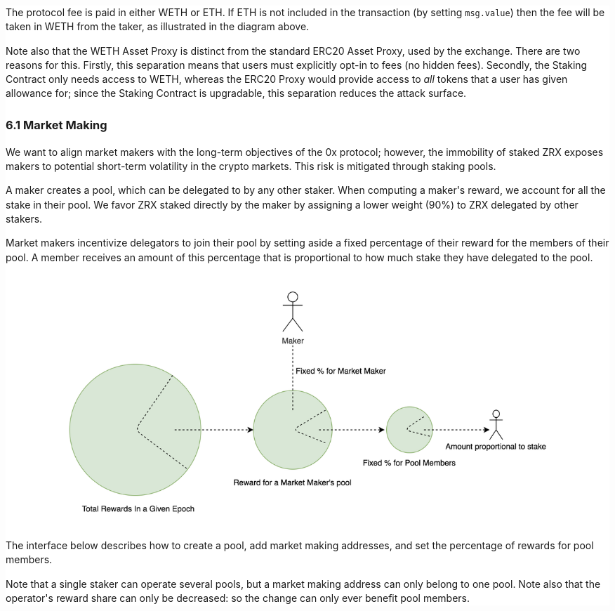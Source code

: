 The protocol fee is paid in either WETH or ETH. If ETH is not included in the transaction (by setting `msg.value`) then the fee will be taken in WETH from the taker, as illustrated in the diagram above.

Note also that the WETH Asset Proxy is distinct from the standard ERC20 Asset Proxy, used by the exchange. There are two reasons for this. Firstly, this separation means that users must explicitly opt-in to fees (no hidden fees). Secondly, the Staking Contract only needs access to WETH, whereas the ERC20 Proxy would provide access to _all_ tokens that a user has given allowance for; since the Staking Contract is upgradable, this separation reduces the attack surface.

### 6.1 Market Making

We want to align market makers with the long-term objectives of the 0x protocol; however, the immobility of staked ZRX exposes makers to potential short-term volatility in the crypto markets. This risk is mitigated through staking pools.

A maker creates a pool, which can be delegated to by any other staker. When computing a maker's reward, we account for all the stake in their pool. We favor ZRX staked directly by the maker by assigning a lower weight (90%) to ZRX delegated by other stakers.

Market makers incentivize delegators to join their pool by setting aside a fixed percentage of their reward for the members of their pool. A member receives an amount of this percentage that is proportional to how much stake they have delegated to the pool.

<p align="center"><img src="https://github.com/0xProject/0x-monorepo/blob/stakingspec/contracts/staking/spec/Rewards.png" width="700" /></p>

The interface below describes how to create a pool, add market making addresses, and set the percentage of rewards for pool members.

Note that a single staker can operate several pools, but a market making address can only belong to one pool.
Note also that the operator's reward share can only be decreased: so the change can only ever benefit pool members.
